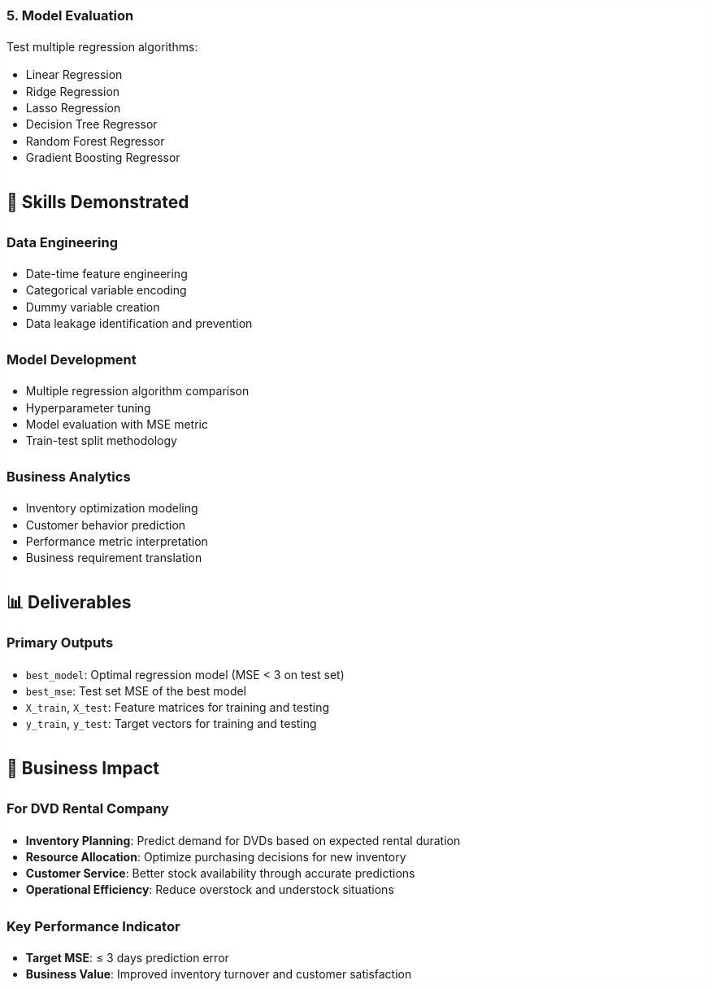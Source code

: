 ### 5. Model Evaluation
Test multiple regression algorithms:
- Linear Regression
- Ridge Regression
- Lasso Regression
- Decision Tree Regressor
- Random Forest Regressor
- Gradient Boosting Regressor

## 🎯 Skills Demonstrated

### Data Engineering
- Date-time feature engineering
- Categorical variable encoding
- Dummy variable creation
- Data leakage identification and prevention

### Model Development
- Multiple regression algorithm comparison
- Hyperparameter tuning
- Model evaluation with MSE metric
- Train-test split methodology

### Business Analytics
- Inventory optimization modeling
- Customer behavior prediction
- Performance metric interpretation
- Business requirement translation

## 📊 Deliverables

### Primary Outputs
- `best_model`: Optimal regression model (MSE < 3 on test set)
- `best_mse`: Test set MSE of the best model
- `X_train`, `X_test`: Feature matrices for training and testing
- `y_train`, `y_test`: Target vectors for training and testing

## 🏢 Business Impact

### For DVD Rental Company
- **Inventory Planning**: Predict demand for DVDs based on expected rental duration
- **Resource Allocation**: Optimize purchasing decisions for new inventory
- **Customer Service**: Better stock availability through accurate predictions
- **Operational Efficiency**: Reduce overstock and understock situations

### Key Performance Indicator
- **Target MSE**: ≤ 3 days prediction error
- **Business Value**: Improved inventory turnover and customer satisfaction
